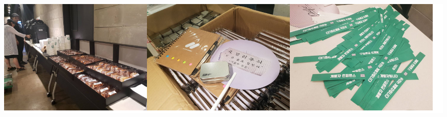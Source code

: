 <img src="../art/organizer/20180729/20180729_1.jpg" width="280"><img src="../art/organizer/20180729/20180729_2.jpg" width="280"><img src="../art/organizer/20180729/20180729_3.jpg" width="280">